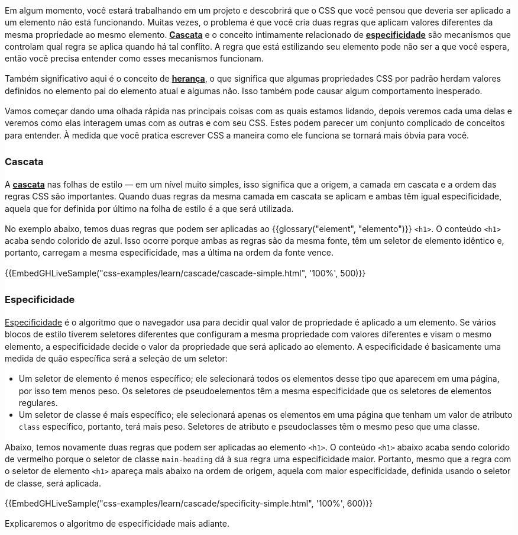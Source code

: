 Em algum momento, você estará trabalhando em um projeto e descobrirá que o CSS que você pensou que deveria ser aplicado a um elemento não está funcionando. Muitas vezes, o problema é que você cria duas regras que aplicam valores diferentes da mesma propriedade ao mesmo elemento. [**Cascata**](/pt-BR/docs/Web/CSS/Cascade) e o conceito intimamente relacionado de [**especificidade**](/pt-BR/docs/Web/CSS/Especificidade) são mecanismos que controlam qual regra se aplica quando há tal conflito. A regra que está estilizando seu elemento pode não ser a que você espera, então você precisa entender como esses mecanismos funcionam.

Também significativo aqui é o conceito de [**herança**](/pt-BR/docs/Web/CSS/Inheritance), o que significa que algumas propriedades CSS por padrão herdam valores definidos no elemento pai do elemento atual e algumas não. Isso também pode causar algum comportamento inesperado.

Vamos começar dando uma olhada rápida nas principais coisas com as quais estamos lidando, depois veremos cada uma delas e veremos como elas interagem umas com as outras e com seu CSS. Estes podem parecer um conjunto complicado de conceitos para entender. À medida que você pratica escrever CSS a maneira como ele funciona se tornará mais óbvia para você.

### Cascata

A [**cascata**](/pt-BR/docs/Web/CSS/Cascade) nas folhas de estilo — em um nível muito simples, isso significa que a origem, a camada em cascata e a ordem das regras CSS são importantes. Quando duas regras da mesma camada em cascata se aplicam e ambas têm igual especificidade, aquela que for definida por último na folha de estilo é a que será utilizada.

No exemplo abaixo, temos duas regras que podem ser aplicadas ao {{glossary("element", "elemento")}} `<h1>`. O conteúdo `<h1>` acaba sendo colorido de azul. Isso ocorre porque ambas as regras são da mesma fonte, têm um seletor de elemento idêntico e, portanto, carregam a mesma especificidade, mas a última na ordem da fonte vence.

{{EmbedGHLiveSample("css-examples/learn/cascade/cascade-simple.html", '100%', 500)}}

### Especificidade

[Especificidade](/pt-BR/docs/Web/CSS/Specificity) é o algoritmo que o navegador usa para decidir qual valor de propriedade é aplicado a um elemento. Se vários blocos de estilo tiverem seletores diferentes que configuram a mesma propriedade com valores diferentes e visam o mesmo elemento, a especificidade decide o valor da propriedade que será aplicado ao elemento. A especificidade é basicamente uma medida de quão específica será a seleção de um seletor:

- Um seletor de elemento é menos específico; ele selecionará todos os elementos desse tipo que aparecem em uma página, por isso tem menos peso. Os seletores de pseudoelementos têm a mesma especificidade que os seletores de elementos regulares.
- Um seletor de classe é mais específico; ele selecionará apenas os elementos em uma página que tenham um valor de atributo `class` específico, portanto, terá mais peso. Seletores de atributo e pseudoclasses têm o mesmo peso que uma classe.

Abaixo, temos novamente duas regras que podem ser aplicadas ao elemento `<h1>`. O conteúdo `<h1>` abaixo acaba sendo colorido de vermelho porque o seletor de classe `main-heading` dá à sua regra uma especificidade maior. Portanto, mesmo que a regra com o seletor de elemento `<h1>` apareça mais abaixo na ordem de origem, aquela com maior especificidade, definida usando o seletor de classe, será aplicada.

{{EmbedGHLiveSample("css-examples/learn/cascade/specificity-simple.html", '100%', 600)}}

Explicaremos o algoritmo de especificidade mais adiante.
